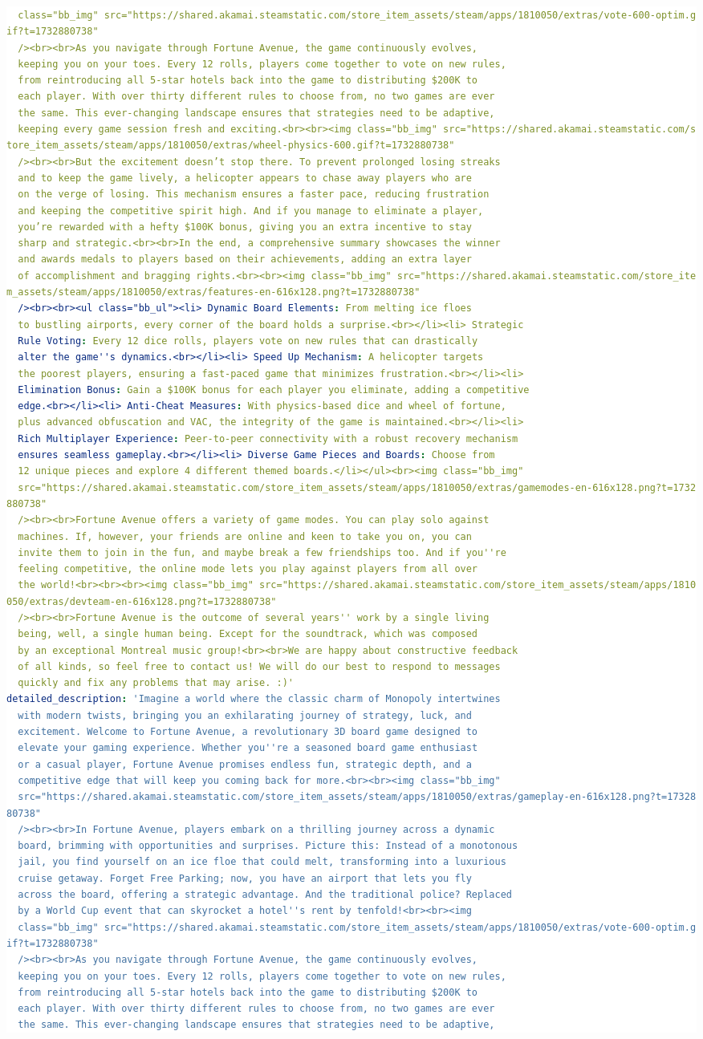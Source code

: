 ```yaml
  class="bb_img" src="https://shared.akamai.steamstatic.com/store_item_assets/steam/apps/1810050/extras/vote-600-optim.gif?t=1732880738"
  /><br><br>As you navigate through Fortune Avenue, the game continuously evolves,
  keeping you on your toes. Every 12 rolls, players come together to vote on new rules,
  from reintroducing all 5-star hotels back into the game to distributing $200K to
  each player. With over thirty different rules to choose from, no two games are ever
  the same. This ever-changing landscape ensures that strategies need to be adaptive,
  keeping every game session fresh and exciting.<br><br><img class="bb_img" src="https://shared.akamai.steamstatic.com/store_item_assets/steam/apps/1810050/extras/wheel-physics-600.gif?t=1732880738"
  /><br><br>But the excitement doesn’t stop there. To prevent prolonged losing streaks
  and to keep the game lively, a helicopter appears to chase away players who are
  on the verge of losing. This mechanism ensures a faster pace, reducing frustration
  and keeping the competitive spirit high. And if you manage to eliminate a player,
  you’re rewarded with a hefty $100K bonus, giving you an extra incentive to stay
  sharp and strategic.<br><br>In the end, a comprehensive summary showcases the winner
  and awards medals to players based on their achievements, adding an extra layer
  of accomplishment and bragging rights.<br><br><img class="bb_img" src="https://shared.akamai.steamstatic.com/store_item_assets/steam/apps/1810050/extras/features-en-616x128.png?t=1732880738"
  /><br><br><ul class="bb_ul"><li> Dynamic Board Elements: From melting ice floes
  to bustling airports, every corner of the board holds a surprise.<br></li><li> Strategic
  Rule Voting: Every 12 dice rolls, players vote on new rules that can drastically
  alter the game''s dynamics.<br></li><li> Speed Up Mechanism: A helicopter targets
  the poorest players, ensuring a fast-paced game that minimizes frustration.<br></li><li>
  Elimination Bonus: Gain a $100K bonus for each player you eliminate, adding a competitive
  edge.<br></li><li> Anti-Cheat Measures: With physics-based dice and wheel of fortune,
  plus advanced obfuscation and VAC, the integrity of the game is maintained.<br></li><li>
  Rich Multiplayer Experience: Peer-to-peer connectivity with a robust recovery mechanism
  ensures seamless gameplay.<br></li><li> Diverse Game Pieces and Boards: Choose from
  12 unique pieces and explore 4 different themed boards.</li></ul><br><img class="bb_img"
  src="https://shared.akamai.steamstatic.com/store_item_assets/steam/apps/1810050/extras/gamemodes-en-616x128.png?t=1732880738"
  /><br><br>Fortune Avenue offers a variety of game modes. You can play solo against
  machines. If, however, your friends are online and keen to take you on, you can
  invite them to join in the fun, and maybe break a few friendships too. And if you''re
  feeling competitive, the online mode lets you play against players from all over
  the world!<br><br><br><img class="bb_img" src="https://shared.akamai.steamstatic.com/store_item_assets/steam/apps/1810050/extras/devteam-en-616x128.png?t=1732880738"
  /><br><br>Fortune Avenue is the outcome of several years'' work by a single living
  being, well, a single human being. Except for the soundtrack, which was composed
  by an exceptional Montreal music group!<br><br>We are happy about constructive feedback
  of all kinds, so feel free to contact us! We will do our best to respond to messages
  quickly and fix any problems that may arise. :)'
detailed_description: 'Imagine a world where the classic charm of Monopoly intertwines
  with modern twists, bringing you an exhilarating journey of strategy, luck, and
  excitement. Welcome to Fortune Avenue, a revolutionary 3D board game designed to
  elevate your gaming experience. Whether you''re a seasoned board game enthusiast
  or a casual player, Fortune Avenue promises endless fun, strategic depth, and a
  competitive edge that will keep you coming back for more.<br><br><img class="bb_img"
  src="https://shared.akamai.steamstatic.com/store_item_assets/steam/apps/1810050/extras/gameplay-en-616x128.png?t=1732880738"
  /><br><br>In Fortune Avenue, players embark on a thrilling journey across a dynamic
  board, brimming with opportunities and surprises. Picture this: Instead of a monotonous
  jail, you find yourself on an ice floe that could melt, transforming into a luxurious
  cruise getaway. Forget Free Parking; now, you have an airport that lets you fly
  across the board, offering a strategic advantage. And the traditional police? Replaced
  by a World Cup event that can skyrocket a hotel''s rent by tenfold!<br><br><img
  class="bb_img" src="https://shared.akamai.steamstatic.com/store_item_assets/steam/apps/1810050/extras/vote-600-optim.gif?t=1732880738"
  /><br><br>As you navigate through Fortune Avenue, the game continuously evolves,
  keeping you on your toes. Every 12 rolls, players come together to vote on new rules,
  from reintroducing all 5-star hotels back into the game to distributing $200K to
  each player. With over thirty different rules to choose from, no two games are ever
  the same. This ever-changing landscape ensures that strategies need to be adaptive,
```